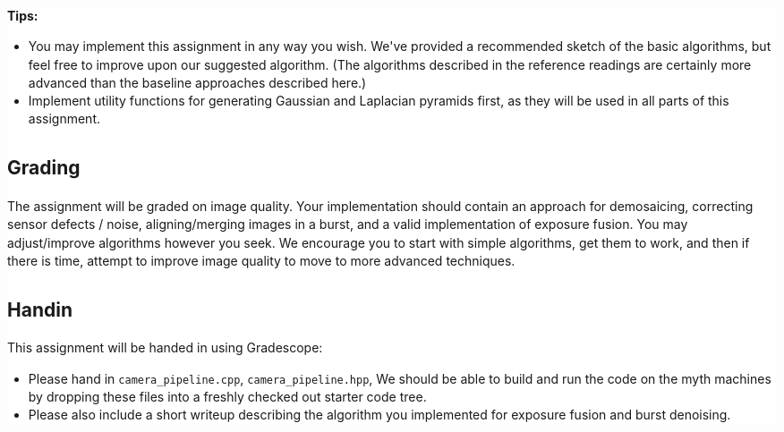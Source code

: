 __Tips:__

* You may implement this assignment in any way you wish. We've provided a recommended sketch of the basic algorithms, but feel free to improve upon our suggested algorithm.  (The algorithms described in the reference readings are certainly more advanced than the baseline approaches described here.)
* Implement utility functions for generating Gaussian and Laplacian pyramids first, as they will be used in all parts of this assignment.

## Grading ##

The assignment will be graded on image quality. Your implementation should contain an approach for demosaicing, correcting sensor defects / noise, aligning/merging images in a burst, and a valid implementation of exposure fusion.  You may adjust/improve algorithms however you seek.  We encourage you to start with simple algorithms, get them to work, and then if there is time, attempt to improve image quality to move to more advanced techniques.  

## Handin ##

This assignment will be handed in using Gradescope:

 * Please hand in `camera_pipeline.cpp`, `camera_pipeline.hpp`, We should be able to build and run the code on the myth machines by dropping these files into a freshly checked out starter code tree.
 * Please also include a short writeup describing the algorithm you implemented for exposure fusion and burst denoising.
